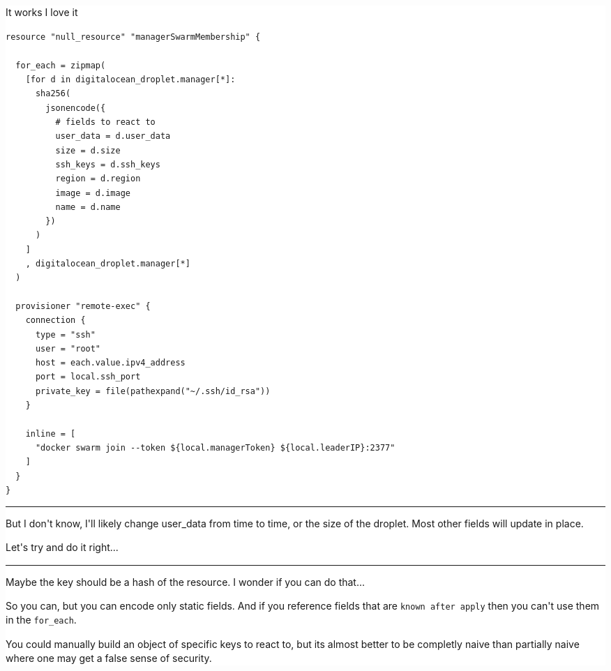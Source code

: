 
It works I love it

```hcl
resource "null_resource" "managerSwarmMembership" {

  for_each = zipmap( 
    [for d in digitalocean_droplet.manager[*]: 
      sha256(
        jsonencode({ 
          # fields to react to
          user_data = d.user_data
          size = d.size
          ssh_keys = d.ssh_keys
          region = d.region
          image = d.image
          name = d.name
        })
      )
    ]
    , digitalocean_droplet.manager[*] 
  )

  provisioner "remote-exec" {
    connection {
      type = "ssh"
      user = "root"
      host = each.value.ipv4_address
      port = local.ssh_port
      private_key = file(pathexpand("~/.ssh/id_rsa"))
    }
    
    inline = [
      "docker swarm join --token ${local.managerToken} ${local.leaderIP}:2377"
    ]
  }
}
```

---

But I don't know, I'll likely change user_data from time to time, or the size of the droplet.  Most other fields will update in place.

Let's try and do it right...

---

Maybe the key should be a hash of the resource.  I wonder if you can do that...

So you can, but you can encode only static fields.  And if you reference fields that are `known after apply` then you can't use them in the `for_each`.

You could manually build an object of specific keys to react to, but its almost better to be completly naive than partially naive where one may get a false sense of security.
